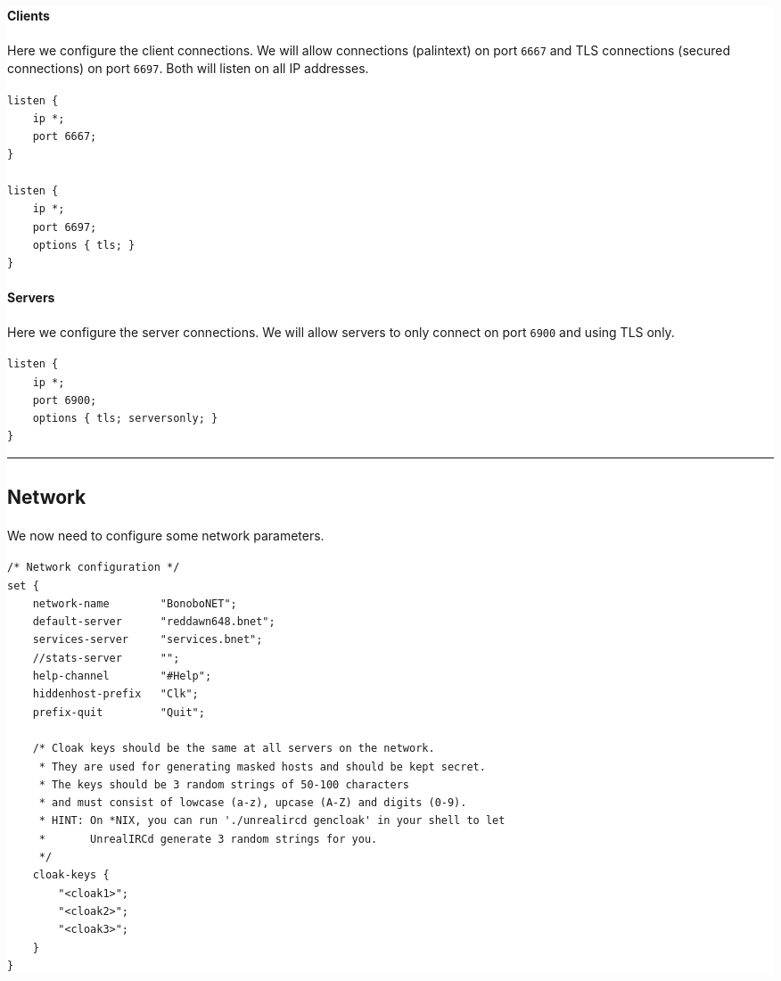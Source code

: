 #### Clients

Here we configure the client connections. We will allow connections (palintext) on port `6667` and TLS
connections (secured connections) on port `6697`. Both will listen on all IP addresses.

```
listen {
	ip *;
	port 6667;
}

listen {
	ip *;
	port 6697;
	options { tls; }
}
```

#### Servers

Here we configure the server connections. We will allow servers to only connect on port `6900` and using TLS
only.

```
listen {
	ip *;
	port 6900;
	options { tls; serversonly; }
}
```

---

## Network

We now need to configure some network parameters.

```
/* Network configuration */
set {
	network-name 		"BonoboNET";
	default-server 		"reddawn648.bnet";
	services-server 	"services.bnet";
	//stats-server 		"";
	help-channel 		"#Help";
	hiddenhost-prefix	"Clk";
	prefix-quit 		"Quit";

	/* Cloak keys should be the same at all servers on the network.
	 * They are used for generating masked hosts and should be kept secret.
	 * The keys should be 3 random strings of 50-100 characters
	 * and must consist of lowcase (a-z), upcase (A-Z) and digits (0-9).
	 * HINT: On *NIX, you can run './unrealircd gencloak' in your shell to let
	 *       UnrealIRCd generate 3 random strings for you.
	 */
	cloak-keys {
		"<cloak1>";
		"<cloak2>";
		"<cloak3>";
	}
}
```
